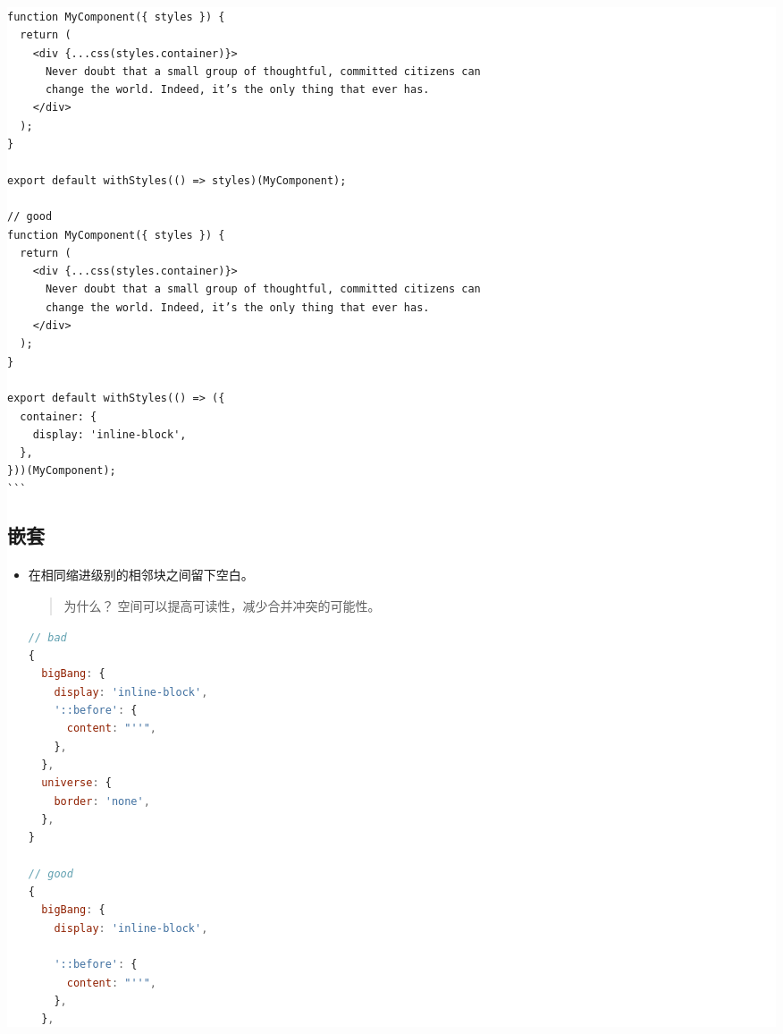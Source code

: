     function MyComponent({ styles }) {
      return (
        <div {...css(styles.container)}>
          Never doubt that a small group of thoughtful, committed citizens can
          change the world. Indeed, it’s the only thing that ever has.
        </div>
      );
    }

    export default withStyles(() => styles)(MyComponent);

    // good
    function MyComponent({ styles }) {
      return (
        <div {...css(styles.container)}>
          Never doubt that a small group of thoughtful, committed citizens can
          change the world. Indeed, it’s the only thing that ever has.
        </div>
      );
    }

    export default withStyles(() => ({
      container: {
        display: 'inline-block',
      },
    }))(MyComponent);
    ```

## <a id="nesting">嵌套</a>

  - 在相同缩进级别的相邻块之间留下空白。

    > 为什么？ 空间可以提高可读性，减少合并冲突的可能性。

    ```js
    // bad
    {
      bigBang: {
        display: 'inline-block',
        '::before': {
          content: "''",
        },
      },
      universe: {
        border: 'none',
      },
    }

    // good
    {
      bigBang: {
        display: 'inline-block',

        '::before': {
          content: "''",
        },
      },
